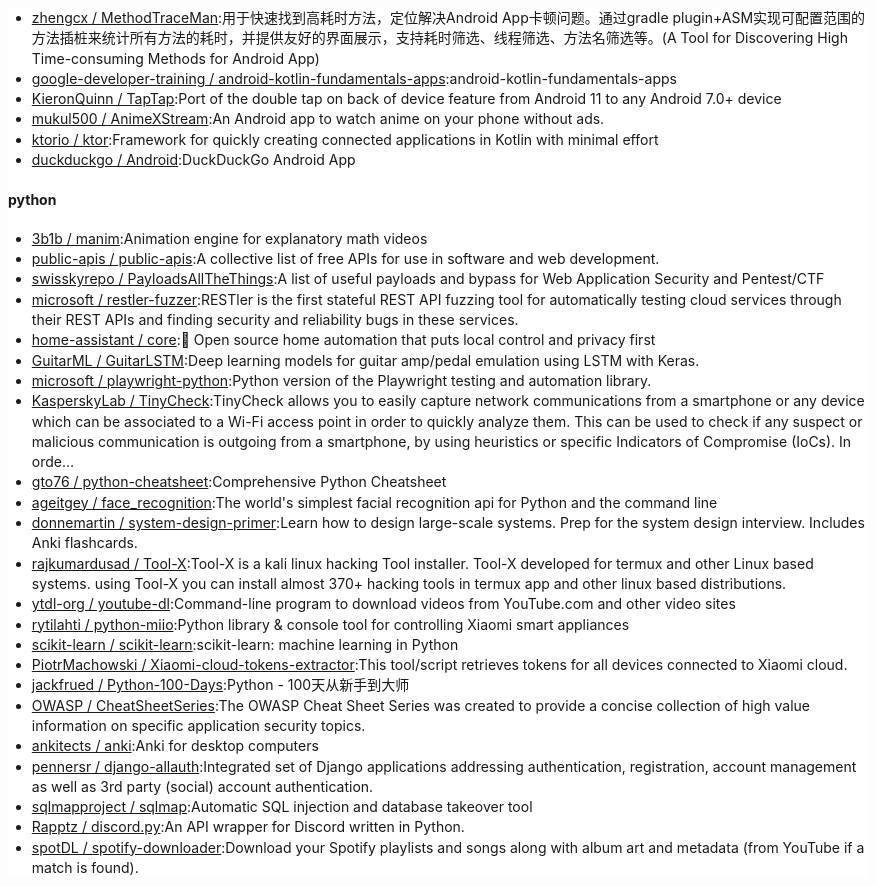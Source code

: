 * [zhengcx / MethodTraceMan](https://github.com/zhengcx/MethodTraceMan):用于快速找到高耗时方法，定位解决Android App卡顿问题。通过gradle plugin+ASM实现可配置范围的方法插桩来统计所有方法的耗时，并提供友好的界面展示，支持耗时筛选、线程筛选、方法名筛选等。(A Tool for Discovering High Time-consuming Methods for Android App)
* [google-developer-training / android-kotlin-fundamentals-apps](https://github.com/google-developer-training/android-kotlin-fundamentals-apps):android-kotlin-fundamentals-apps
* [KieronQuinn / TapTap](https://github.com/KieronQuinn/TapTap):Port of the double tap on back of device feature from Android 11 to any Android 7.0+ device
* [mukul500 / AnimeXStream](https://github.com/mukul500/AnimeXStream):An Android app to watch anime on your phone without ads.
* [ktorio / ktor](https://github.com/ktorio/ktor):Framework for quickly creating connected applications in Kotlin with minimal effort
* [duckduckgo / Android](https://github.com/duckduckgo/Android):DuckDuckGo Android App

#### python
* [3b1b / manim](https://github.com/3b1b/manim):Animation engine for explanatory math videos
* [public-apis / public-apis](https://github.com/public-apis/public-apis):A collective list of free APIs for use in software and web development.
* [swisskyrepo / PayloadsAllTheThings](https://github.com/swisskyrepo/PayloadsAllTheThings):A list of useful payloads and bypass for Web Application Security and Pentest/CTF
* [microsoft / restler-fuzzer](https://github.com/microsoft/restler-fuzzer):RESTler is the first stateful REST API fuzzing tool for automatically testing cloud services through their REST APIs and finding security and reliability bugs in these services.
* [home-assistant / core](https://github.com/home-assistant/core):🏡
Open source home automation that puts local control and privacy first
* [GuitarML / GuitarLSTM](https://github.com/GuitarML/GuitarLSTM):Deep learning models for guitar amp/pedal emulation using LSTM with Keras.
* [microsoft / playwright-python](https://github.com/microsoft/playwright-python):Python version of the Playwright testing and automation library.
* [KasperskyLab / TinyCheck](https://github.com/KasperskyLab/TinyCheck):TinyCheck allows you to easily capture network communications from a smartphone or any device which can be associated to a Wi-Fi access point in order to quickly analyze them. This can be used to check if any suspect or malicious communication is outgoing from a smartphone, by using heuristics or specific Indicators of Compromise (IoCs). In orde…
* [gto76 / python-cheatsheet](https://github.com/gto76/python-cheatsheet):Comprehensive Python Cheatsheet
* [ageitgey / face_recognition](https://github.com/ageitgey/face_recognition):The world's simplest facial recognition api for Python and the command line
* [donnemartin / system-design-primer](https://github.com/donnemartin/system-design-primer):Learn how to design large-scale systems. Prep for the system design interview. Includes Anki flashcards.
* [rajkumardusad / Tool-X](https://github.com/rajkumardusad/Tool-X):Tool-X is a kali linux hacking Tool installer. Tool-X developed for termux and other Linux based systems. using Tool-X you can install almost 370+ hacking tools in termux app and other linux based distributions.
* [ytdl-org / youtube-dl](https://github.com/ytdl-org/youtube-dl):Command-line program to download videos from YouTube.com and other video sites
* [rytilahti / python-miio](https://github.com/rytilahti/python-miio):Python library & console tool for controlling Xiaomi smart appliances
* [scikit-learn / scikit-learn](https://github.com/scikit-learn/scikit-learn):scikit-learn: machine learning in Python
* [PiotrMachowski / Xiaomi-cloud-tokens-extractor](https://github.com/PiotrMachowski/Xiaomi-cloud-tokens-extractor):This tool/script retrieves tokens for all devices connected to Xiaomi cloud.
* [jackfrued / Python-100-Days](https://github.com/jackfrued/Python-100-Days):Python - 100天从新手到大师
* [OWASP / CheatSheetSeries](https://github.com/OWASP/CheatSheetSeries):The OWASP Cheat Sheet Series was created to provide a concise collection of high value information on specific application security topics.
* [ankitects / anki](https://github.com/ankitects/anki):Anki for desktop computers
* [pennersr / django-allauth](https://github.com/pennersr/django-allauth):Integrated set of Django applications addressing authentication, registration, account management as well as 3rd party (social) account authentication.
* [sqlmapproject / sqlmap](https://github.com/sqlmapproject/sqlmap):Automatic SQL injection and database takeover tool
* [Rapptz / discord.py](https://github.com/Rapptz/discord.py):An API wrapper for Discord written in Python.
* [spotDL / spotify-downloader](https://github.com/spotDL/spotify-downloader):Download your Spotify playlists and songs along with album art and metadata (from YouTube if a match is found).